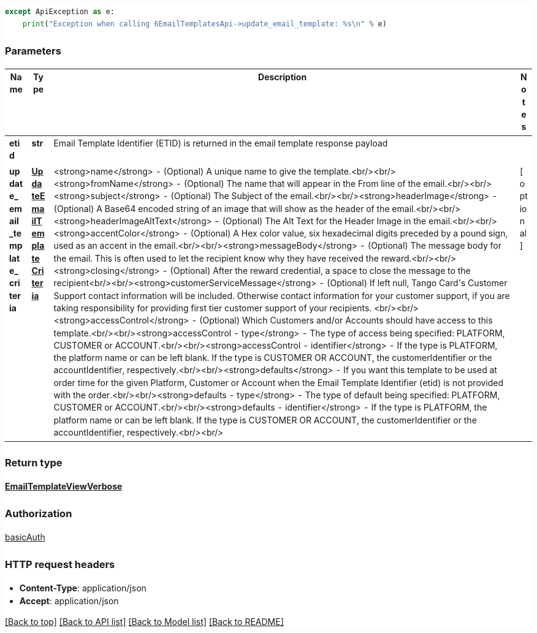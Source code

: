 ```python
except ApiException as e:
    print("Exception when calling 6EmailTemplatesApi->update_email_template: %s\n" % e)
```

### Parameters

Name | Type | Description  | Notes
------------- | ------------- | ------------- | -------------
 **etid** | **str**| Email Template Identifier (ETID) is returned in the email template response payload | 
 **update_email_template_criteria** | [**UpdateEmailTemplateCriteria**](UpdateEmailTemplateCriteria.md)| &lt;strong&gt;name&lt;/strong&gt; - (Optional) A unique name to give the template.&lt;br/&gt;&lt;br/&gt;&lt;strong&gt;fromName&lt;/strong&gt; - (Optional) The name that will appear in the From line of the email.&lt;br/&gt;&lt;br/&gt;&lt;strong&gt;subject&lt;/strong&gt; - (Optional) The Subject of the email.&lt;br/&gt;&lt;br/&gt;&lt;strong&gt;headerImage&lt;/strong&gt; - (Optional) A Base64 encoded string of an image that will show as the header of the email.&lt;br/&gt;&lt;br/&gt;&lt;strong&gt;headerImageAltText&lt;/strong&gt; - (Optional) The Alt Text for the Header Image in the email.&lt;br/&gt;&lt;br/&gt;&lt;strong&gt;accentColor&lt;/strong&gt; - (Optional) A Hex color value, six hexadecimal digits preceded by a pound sign, used as an accent in the email.&lt;br/&gt;&lt;br/&gt;&lt;strong&gt;messageBody&lt;/strong&gt; - (Optional) The message body for the email. This is often used to let the recipient know why they have received the reward.&lt;br/&gt;&lt;br/&gt;&lt;strong&gt;closing&lt;/strong&gt; - (Optional) After the reward credential, a space to close the message to the recipient&lt;br/&gt;&lt;br/&gt;&lt;strong&gt;customerServiceMessage&lt;/strong&gt; - (Optional) If left null, Tango Card&#39;s Customer Support contact information will be included. Otherwise contact information for your customer support, if you are taking responsibility for providing first tier customer support of your recipients. &lt;br/&gt;&lt;br/&gt;&lt;strong&gt;accessControl&lt;/strong&gt; - (Optional) Which Customers and/or Accounts should have access to this template.&lt;br/&gt;&lt;br/&gt;&lt;strong&gt;accessControl - type&lt;/strong&gt; - The type of access being specified: PLATFORM, CUSTOMER or ACCOUNT.&lt;br/&gt;&lt;br/&gt;&lt;strong&gt;accessControl - identifier&lt;/strong&gt; - If the type is PLATFORM, the platform name or can be left blank. If the type is CUSTOMER OR ACCOUNT, the customerIdentifier or the accountIdentifier, respectively.&lt;br/&gt;&lt;br/&gt;&lt;strong&gt;defaults&lt;/strong&gt; - If you want this template to be used at order time for the given Platform, Customer or Account when the Email Template Identifier (etid) is not provided with the order.&lt;br/&gt;&lt;br/&gt;&lt;strong&gt;defaults - type&lt;/strong&gt; - The type of default being specified: PLATFORM, CUSTOMER or ACCOUNT.&lt;br/&gt;&lt;br/&gt;&lt;strong&gt;defaults - identifier&lt;/strong&gt; - If the type is PLATFORM, the platform name or can be left blank. If the type is CUSTOMER OR ACCOUNT, the customerIdentifier or the accountIdentifier, respectively.&lt;br/&gt;&lt;br/&gt; | [optional] 

### Return type

[**EmailTemplateViewVerbose**](EmailTemplateViewVerbose.md)

### Authorization

[basicAuth](../README.md#basicAuth)

### HTTP request headers

 - **Content-Type**: application/json
 - **Accept**: application/json

[[Back to top]](#) [[Back to API list]](../README.md#documentation-for-api-endpoints) [[Back to Model list]](../README.md#documentation-for-models) [[Back to README]](../README.md)

